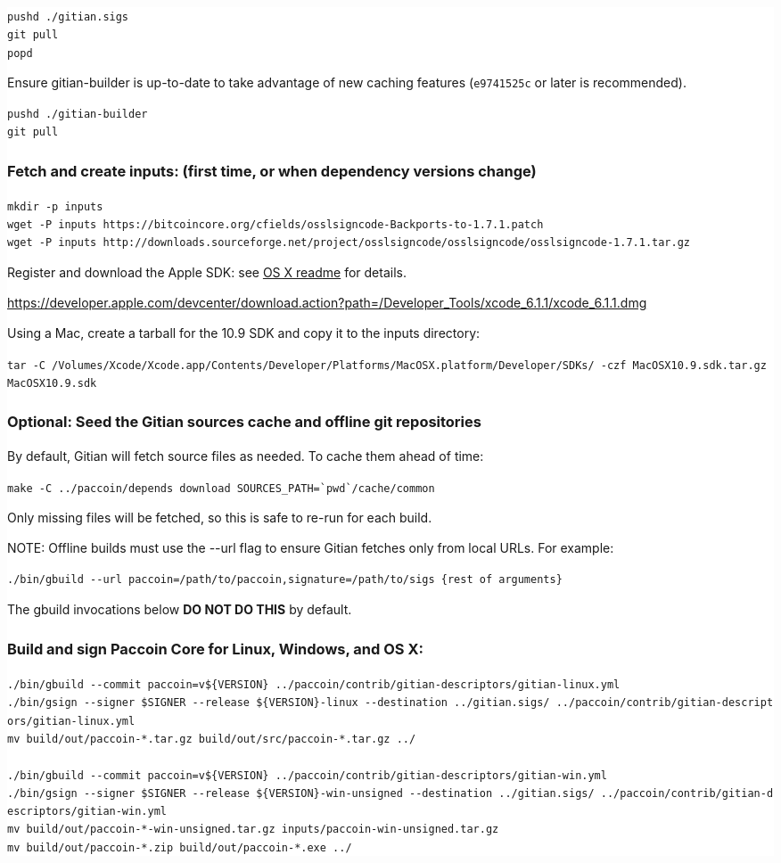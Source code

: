 	pushd ./gitian.sigs
	git pull
	popd

  Ensure gitian-builder is up-to-date to take advantage of new caching features (`e9741525c` or later is recommended).

	pushd ./gitian-builder
	git pull

### Fetch and create inputs: (first time, or when dependency versions change)

	mkdir -p inputs
	wget -P inputs https://bitcoincore.org/cfields/osslsigncode-Backports-to-1.7.1.patch
	wget -P inputs http://downloads.sourceforge.net/project/osslsigncode/osslsigncode/osslsigncode-1.7.1.tar.gz

 Register and download the Apple SDK: see [OS X readme](README_osx.txt) for details.

 https://developer.apple.com/devcenter/download.action?path=/Developer_Tools/xcode_6.1.1/xcode_6.1.1.dmg

 Using a Mac, create a tarball for the 10.9 SDK and copy it to the inputs directory:

	tar -C /Volumes/Xcode/Xcode.app/Contents/Developer/Platforms/MacOSX.platform/Developer/SDKs/ -czf MacOSX10.9.sdk.tar.gz MacOSX10.9.sdk

### Optional: Seed the Gitian sources cache and offline git repositories

By default, Gitian will fetch source files as needed. To cache them ahead of time:

	make -C ../paccoin/depends download SOURCES_PATH=`pwd`/cache/common

Only missing files will be fetched, so this is safe to re-run for each build.

NOTE: Offline builds must use the --url flag to ensure Gitian fetches only from local URLs. For example:
```
./bin/gbuild --url paccoin=/path/to/paccoin,signature=/path/to/sigs {rest of arguments}
```
The gbuild invocations below <b>DO NOT DO THIS</b> by default.

### Build and sign Paccoin Core for Linux, Windows, and OS X:

	./bin/gbuild --commit paccoin=v${VERSION} ../paccoin/contrib/gitian-descriptors/gitian-linux.yml
	./bin/gsign --signer $SIGNER --release ${VERSION}-linux --destination ../gitian.sigs/ ../paccoin/contrib/gitian-descriptors/gitian-linux.yml
	mv build/out/paccoin-*.tar.gz build/out/src/paccoin-*.tar.gz ../

	./bin/gbuild --commit paccoin=v${VERSION} ../paccoin/contrib/gitian-descriptors/gitian-win.yml
	./bin/gsign --signer $SIGNER --release ${VERSION}-win-unsigned --destination ../gitian.sigs/ ../paccoin/contrib/gitian-descriptors/gitian-win.yml
	mv build/out/paccoin-*-win-unsigned.tar.gz inputs/paccoin-win-unsigned.tar.gz
	mv build/out/paccoin-*.zip build/out/paccoin-*.exe ../
